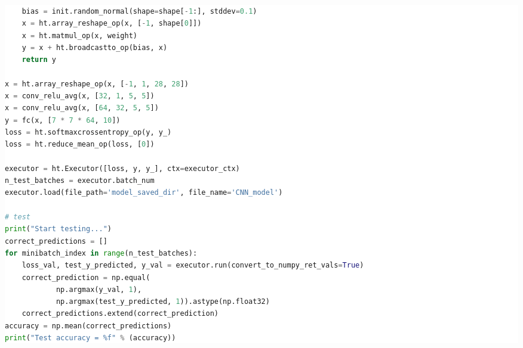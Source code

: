 ```python
    bias = init.random_normal(shape=shape[-1:], stddev=0.1)
    x = ht.array_reshape_op(x, [-1, shape[0]])
    x = ht.matmul_op(x, weight)
    y = x + ht.broadcastto_op(bias, x)
    return y

x = ht.array_reshape_op(x, [-1, 1, 28, 28])
x = conv_relu_avg(x, [32, 1, 5, 5])
x = conv_relu_avg(x, [64, 32, 5, 5])
y = fc(x, [7 * 7 * 64, 10])
loss = ht.softmaxcrossentropy_op(y, y_)
loss = ht.reduce_mean_op(loss, [0])

executor = ht.Executor([loss, y, y_], ctx=executor_ctx)
n_test_batches = executor.batch_num
executor.load(file_path='model_saved_dir', file_name='CNN_model')

# test
print("Start testing...")
correct_predictions = []
for minibatch_index in range(n_test_batches):
    loss_val, test_y_predicted, y_val = executor.run(convert_to_numpy_ret_vals=True)
    correct_prediction = np.equal(
            np.argmax(y_val, 1),
            np.argmax(test_y_predicted, 1)).astype(np.float32)
    correct_predictions.extend(correct_prediction)
accuracy = np.mean(correct_predictions)
print("Test accuracy = %f" % (accuracy))
```